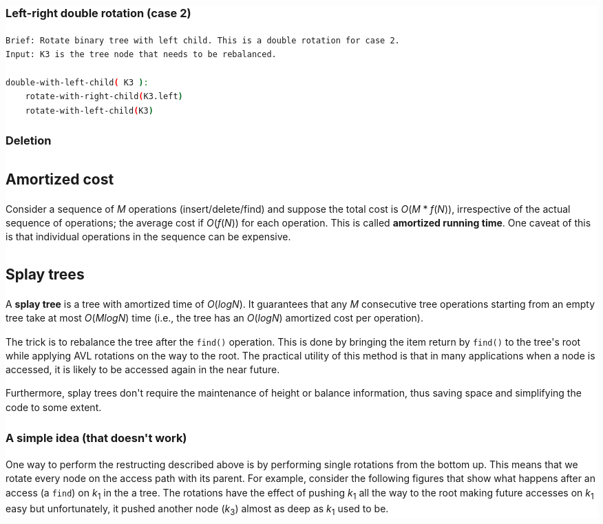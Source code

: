 ### Left-right double rotation (case 2)

```bash
Brief: Rotate binary tree with left child. This is a double rotation for case 2.
Input: K3 is the tree node that needs to be rebalanced.

double-with-left-child( K3 ):
    rotate-with-right-child(K3.left)
    rotate-with-left-child(K3)
```

### Deletion

## Amortized cost

Consider a sequence of $M$ operations (insert/delete/find) and suppose the total
cost is $O(M * f(N))$, irrespective of the actual sequence of operations;
the average cost if $O(f(N))$ for each operation. This is called **amortized
running time**. One caveat of this is that individual operations in the sequence
can be expensive.

## Splay trees

A **splay tree** is a tree with amortized time of $O(logN)$. It guarantees that
any $M$ consecutive tree operations starting from an empty tree take at most
$O(MlogN)$ time (i.e., the tree has an $O(logN)$ amortized cost per operation). 

The trick is to rebalance the tree after the `find()` operation. This is done by
bringing the item return by `find()` to the tree's root while applying AVL
rotations on the way to the root. The practical utility of this method is that
in many applications when a node is accessed, it is likely to be accessed again
in the near future.

Furthermore, splay trees don't require the maintenance of height or balance
information, thus saving space and simplifying the code to some extent.

### A simple idea (that doesn't work)

One way to perform the restructing described above is by performing single
rotations from the bottom up. This means that we rotate every node on the access
path with its parent. For example, consider the following figures that show
what happens after an access (a `find`) on $k_1$ in the a tree. The rotations
have the effect of pushing $k_1$ all the way to the root making future accesses
on $k_1$ easy but unfortunately, it pushed another node ($k_3$) almost as deep
as $k_1$ used to be.
